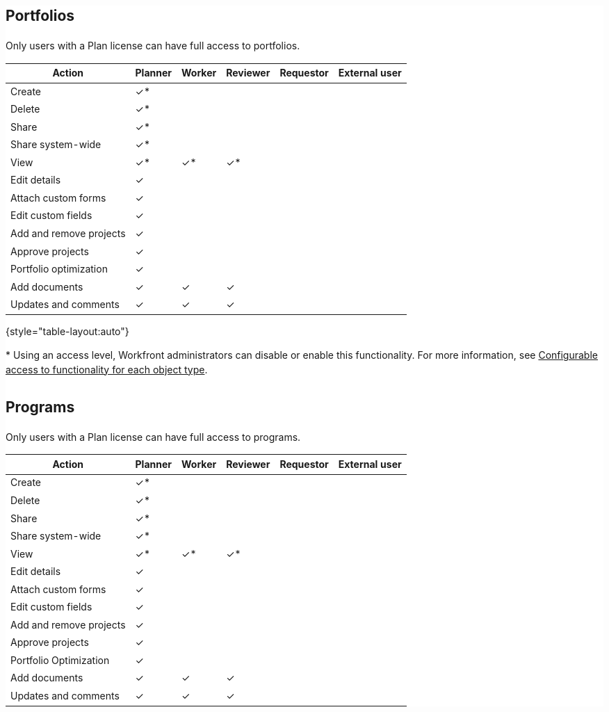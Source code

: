 ## Portfolios

Only users with a Plan license can have full access to portfolios. 

| Action |Planner |Worker |Reviewer |Requestor |External user |
|---|---|---|---|---|---|
| Create |✓&#42; |&nbsp; |&nbsp; |&nbsp; |&nbsp; |
| Delete |✓&#42; |&nbsp; |&nbsp; |&nbsp; |&nbsp; |
| Share |✓&#42; |&nbsp; |&nbsp; |&nbsp; |&nbsp; |
| Share system-wide |✓&#42; |&nbsp; |&nbsp; |&nbsp; |&nbsp; |
| View |✓&#42; |✓&#42; |✓&#42; |&nbsp; |&nbsp; |
| Edit details |✓ |&nbsp; |&nbsp; |&nbsp; |&nbsp; |
| Attach custom forms |✓ |&nbsp; |&nbsp; |&nbsp; |&nbsp; |
| Edit custom fields |✓ |&nbsp; |&nbsp; |&nbsp; |&nbsp; |
| Add and remove projects |✓ |&nbsp; |&nbsp; |&nbsp; |&nbsp; |
| Approve projects |✓ |&nbsp; |&nbsp; |&nbsp; |&nbsp; |
| Portfolio optimization |✓ |&nbsp; |&nbsp; |&nbsp; |&nbsp; |
| Add documents |✓ |✓ |✓ |&nbsp; |&nbsp; |
| Updates and comments |✓ |✓ |✓ |&nbsp; |&nbsp; |

{style="table-layout:auto"}

&#42; Using an access level, Workfront administrators can disable or enable this functionality. For more information, see [Configurable access to functionality for each object type](../../../administration-and-setup/add-users/access-levels-and-object-permissions/configurable-functionality-in-each-access-level-by-object-type.md).

## Programs

Only users with a Plan license can have full access to programs. 

| Action |Planner |Worker |Reviewer |Requestor |External user |
|---|---|---|---|---|---|
| Create |✓&#42; |&nbsp; |&nbsp; |&nbsp; |&nbsp; |
| Delete |✓&#42; |&nbsp; |&nbsp; |&nbsp; |&nbsp; |
| Share |✓&#42; |&nbsp; |&nbsp; |&nbsp; |&nbsp; |
| Share system-wide |✓&#42; |&nbsp; |&nbsp; |&nbsp; |&nbsp; |
| View |✓&#42; |✓&#42; |✓&#42; |&nbsp; |&nbsp; |
| Edit details |✓ |&nbsp; |&nbsp; |&nbsp; |&nbsp; |
| Attach custom forms |✓ |&nbsp; |&nbsp; |&nbsp; |&nbsp; |
| Edit custom fields |✓ |&nbsp; |&nbsp; |&nbsp; |&nbsp; |
| Add and remove projects |✓ |&nbsp; |&nbsp; |&nbsp; |&nbsp; |
| Approve projects |✓ |&nbsp; |&nbsp; |&nbsp; |&nbsp; |
| Portfolio Optimization |✓ |&nbsp; |&nbsp; |&nbsp; |&nbsp; |
| Add documents |✓ |✓ |✓ |&nbsp; |&nbsp; |
| Updates and comments |✓ |✓ |✓ |&nbsp; |&nbsp; |
